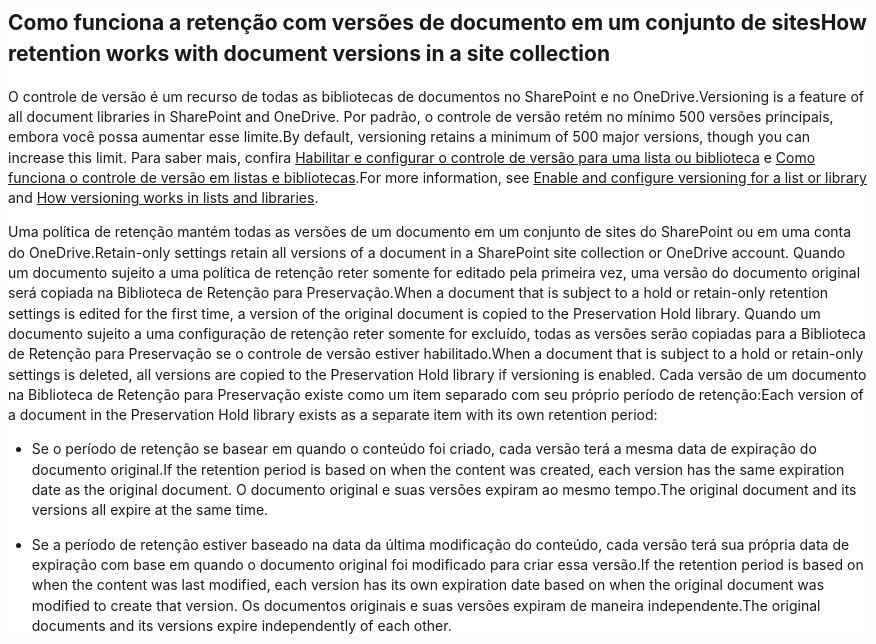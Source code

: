 ## <a name="how-retention-works-with-document-versions-in-a-site-collection"></a><span data-ttu-id="bdc81-166">Como funciona a retenção com versões de documento em um conjunto de sites</span><span class="sxs-lookup"><span data-stu-id="bdc81-166">How retention works with document versions in a site collection</span></span>

<span data-ttu-id="bdc81-167">O controle de versão é um recurso de todas as bibliotecas de documentos no SharePoint e no OneDrive.</span><span class="sxs-lookup"><span data-stu-id="bdc81-167">Versioning is a feature of all document libraries in SharePoint and OneDrive.</span></span> <span data-ttu-id="bdc81-168">Por padrão, o controle de versão retém no mínimo 500 versões principais, embora você possa aumentar esse limite.</span><span class="sxs-lookup"><span data-stu-id="bdc81-168">By default, versioning retains a minimum of 500 major versions, though you can increase this limit.</span></span> <span data-ttu-id="bdc81-169">Para saber mais, confira [Habilitar e configurar o controle de versão para uma lista ou biblioteca](https://support.office.com/article/1555d642-23ee-446a-990a-bcab618c7a37) e [Como funciona o controle de versão em listas e bibliotecas](https://support.microsoft.com/office/how-versioning-works-in-lists-and-libraries-0f6cd105-974f-44a4-aadb-43ac5bdfd247).</span><span class="sxs-lookup"><span data-stu-id="bdc81-169">For more information, see [Enable and configure versioning for a list or library](https://support.office.com/article/1555d642-23ee-446a-990a-bcab618c7a37) and [How versioning works in lists and libraries](https://support.microsoft.com/office/how-versioning-works-in-lists-and-libraries-0f6cd105-974f-44a4-aadb-43ac5bdfd247).</span></span>
  
<span data-ttu-id="bdc81-170">Uma política de retenção mantém todas as versões de um documento em um conjunto de sites do SharePoint ou em uma conta do OneDrive.</span><span class="sxs-lookup"><span data-stu-id="bdc81-170">Retain-only settings retain all versions of a document in a SharePoint site collection or OneDrive account.</span></span> <span data-ttu-id="bdc81-171">Quando um documento sujeito a uma política de retenção reter somente for editado pela primeira vez, uma versão do documento original será copiada na Biblioteca de Retenção para Preservação.</span><span class="sxs-lookup"><span data-stu-id="bdc81-171">When a document that is subject to a hold or retain-only retention settings is edited for the first time, a version of the original document is copied to the Preservation Hold library.</span></span> <span data-ttu-id="bdc81-172">Quando um documento sujeito a uma configuração de retenção reter somente for excluído, todas as versões serão copiadas para a Biblioteca de Retenção para Preservação se o controle de versão estiver habilitado.</span><span class="sxs-lookup"><span data-stu-id="bdc81-172">When a document that is subject to a hold or retain-only settings is deleted, all versions are copied to the Preservation Hold library if versioning is enabled.</span></span> <span data-ttu-id="bdc81-173">Cada versão de um documento na Biblioteca de Retenção para Preservação existe como um item separado com seu próprio período de retenção:</span><span class="sxs-lookup"><span data-stu-id="bdc81-173">Each version of a document in the Preservation Hold library exists as a separate item with its own retention period:</span></span>
  
- <span data-ttu-id="bdc81-174">Se o período de retenção se basear em quando o conteúdo foi criado, cada versão terá a mesma data de expiração do documento original.</span><span class="sxs-lookup"><span data-stu-id="bdc81-174">If the retention period is based on when the content was created, each version has the same expiration date as the original document.</span></span> <span data-ttu-id="bdc81-175">O documento original e suas versões expiram ao mesmo tempo.</span><span class="sxs-lookup"><span data-stu-id="bdc81-175">The original document and its versions all expire at the same time.</span></span>

- <span data-ttu-id="bdc81-176">Se a período de retenção estiver baseado na data da última modificação do conteúdo, cada versão terá sua própria data de expiração com base em quando o documento original foi modificado para criar essa versão.</span><span class="sxs-lookup"><span data-stu-id="bdc81-176">If the retention period is based on when the content was last modified, each version has its own expiration date based on when the original document was modified to create that version.</span></span> <span data-ttu-id="bdc81-177">Os documentos originais e suas versões expiram de maneira independente.</span><span class="sxs-lookup"><span data-stu-id="bdc81-177">The original documents and its versions expire independently of each other.</span></span>
